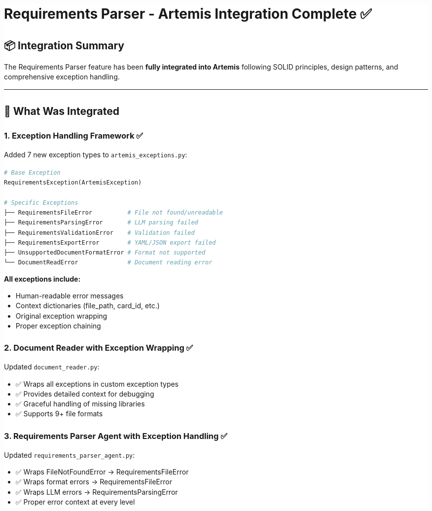 # Requirements Parser - Artemis Integration Complete ✅

## 📦 Integration Summary

The Requirements Parser feature has been **fully integrated into Artemis** following SOLID principles, design patterns, and comprehensive exception handling.

---

## 🎯 What Was Integrated

### **1. Exception Handling Framework** ✅

Added 7 new exception types to `artemis_exceptions.py`:

```python
# Base Exception
RequirementsException(ArtemisException)

# Specific Exceptions
├── RequirementsFileError          # File not found/unreadable
├── RequirementsParsingError       # LLM parsing failed
├── RequirementsValidationError    # Validation failed
├── RequirementsExportError        # YAML/JSON export failed
├── UnsupportedDocumentFormatError # Format not supported
└── DocumentReadError              # Document reading error
```

**All exceptions include:**
- Human-readable error messages
- Context dictionaries (file_path, card_id, etc.)
- Original exception wrapping
- Proper exception chaining

### **2. Document Reader with Exception Wrapping** ✅

Updated `document_reader.py`:
- ✅ Wraps all exceptions in custom exception types
- ✅ Provides detailed context for debugging
- ✅ Graceful handling of missing libraries
- ✅ Supports 9+ file formats

### **3. Requirements Parser Agent with Exception Handling** ✅

Updated `requirements_parser_agent.py`:
- ✅ Wraps FileNotFoundError → RequirementsFileError
- ✅ Wraps format errors → RequirementsFileError
- ✅ Wraps LLM errors → RequirementsParsingError
- ✅ Proper error context at every level
